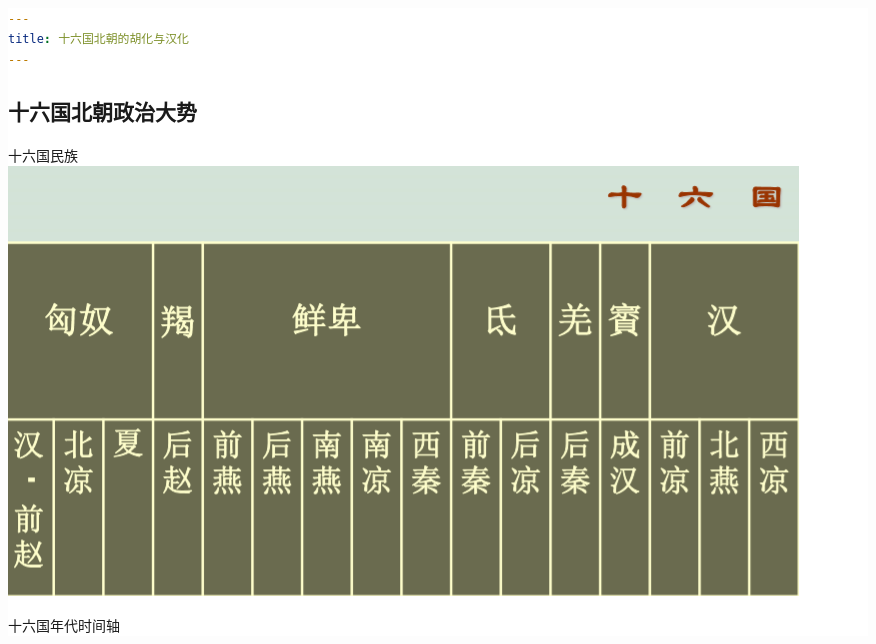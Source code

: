 ```yaml
---
title: 十六国北朝的胡化与汉化 
---
```


## 十六国北朝政治大势
十六国民族
![Alt text | 500*0](../images/十六国.PNG)



十六国年代时间轴